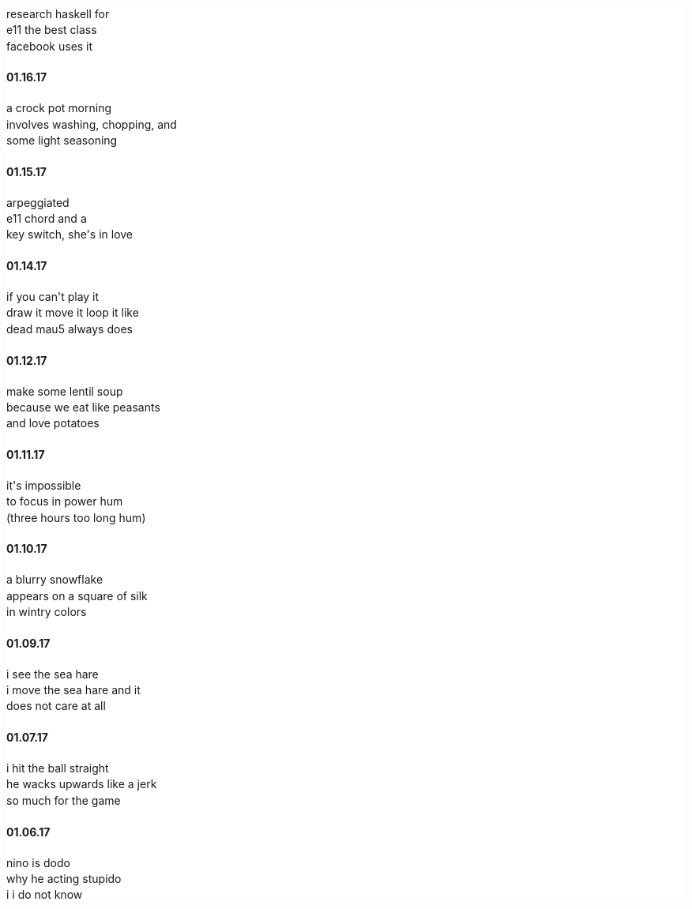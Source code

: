 research haskell for</br>
e11 the best class</br>
facebook uses it</br>

#### 01.16.17

a crock pot morning</br>
involves washing, chopping, and</br>
some light seasoning</br>

#### 01.15.17

arpeggiated</br>
e11 chord and a</br>
key switch, she's in love</br>

#### 01.14.17

if you can't play it</br>
draw it move it loop it like</br>
dead mau5 always does</br>

#### 01.12.17

make some lentil soup</br>
because we eat like peasants</br>
and love potatoes</br>

#### 01.11.17

it's impossible</br>
to focus in power hum</br>
(three hours too long hum)</br>

#### 01.10.17

a blurry snowflake</br>
appears on a square of silk</br>
in wintry colors</br>

#### 01.09.17

i see the sea hare</br>
i move the sea hare and it</br>
does not care at all</br>

#### 01.07.17

i hit the ball straight</br>
he wacks upwards like a jerk</br>
so much for the game</br>

#### 01.06.17

nino is dodo</br>
why he acting stupido</br>
i i do not know</br>
